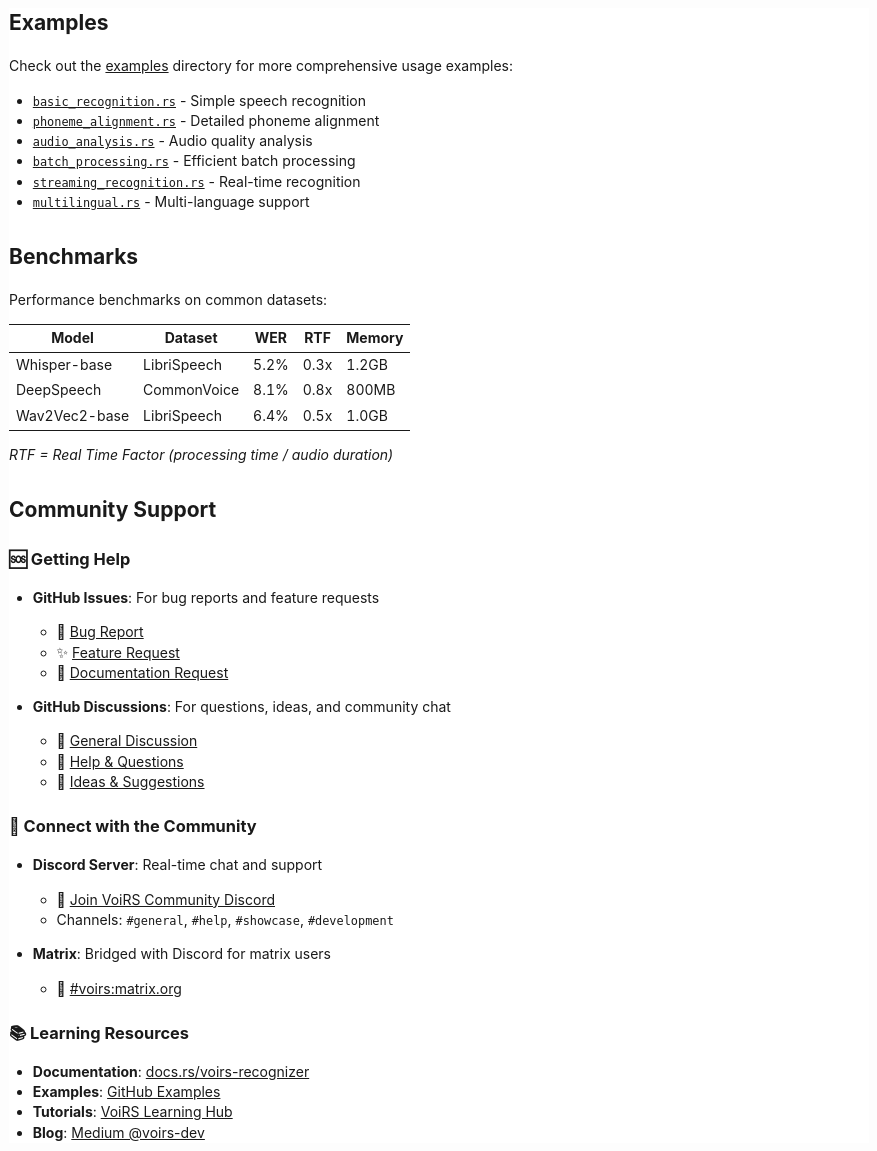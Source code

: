 ## Examples

Check out the [examples](examples/) directory for more comprehensive usage examples:

- [`basic_recognition.rs`](examples/basic_recognition.rs) - Simple speech recognition
- [`phoneme_alignment.rs`](examples/phoneme_alignment.rs) - Detailed phoneme alignment
- [`audio_analysis.rs`](examples/audio_analysis.rs) - Audio quality analysis
- [`batch_processing.rs`](examples/batch_processing.rs) - Efficient batch processing
- [`streaming_recognition.rs`](examples/streaming_recognition.rs) - Real-time recognition
- [`multilingual.rs`](examples/multilingual.rs) - Multi-language support

## Benchmarks

Performance benchmarks on common datasets:

| Model | Dataset | WER | RTF | Memory |
|-------|---------|-----|-----|--------|
| Whisper-base | LibriSpeech | 5.2% | 0.3x | 1.2GB |
| DeepSpeech | CommonVoice | 8.1% | 0.8x | 800MB |
| Wav2Vec2-base | LibriSpeech | 6.4% | 0.5x | 1.0GB |

*RTF = Real Time Factor (processing time / audio duration)*

## Community Support

### 🆘 Getting Help

- **GitHub Issues**: For bug reports and feature requests
  - 🐛 [Bug Report](https://github.com/cool-japan/voirs/issues/new?template=bug_report.md)
  - ✨ [Feature Request](https://github.com/cool-japan/voirs/issues/new?template=feature_request.md)
  - 📖 [Documentation Request](https://github.com/cool-japan/voirs/issues/new?template=documentation.md)

- **GitHub Discussions**: For questions, ideas, and community chat
  - 💬 [General Discussion](https://github.com/cool-japan/voirs/discussions)
  - 🤝 [Help & Questions](https://github.com/cool-japan/voirs/discussions/categories/q-a)
  - 🎯 [Ideas & Suggestions](https://github.com/cool-japan/voirs/discussions/categories/ideas)

### 🌟 Connect with the Community

- **Discord Server**: Real-time chat and support
  - 🔗 [Join VoiRS Community Discord](https://discord.gg/voirs-community)
  - Channels: `#general`, `#help`, `#showcase`, `#development`

- **Matrix**: Bridged with Discord for matrix users
  - 🔗 [#voirs:matrix.org](https://matrix.to/#/#voirs:matrix.org)

### 📚 Learning Resources

- **Documentation**: [docs.rs/voirs-recognizer](https://docs.rs/voirs-recognizer)
- **Examples**: [GitHub Examples](https://github.com/cool-japan/voirs/tree/main/crates/voirs-recognizer/examples)
- **Tutorials**: [VoiRS Learning Hub](https://github.com/cool-japan/voirs/wiki)
- **Blog**: [Medium @voirs-dev](https://medium.com/@voirs-dev)
